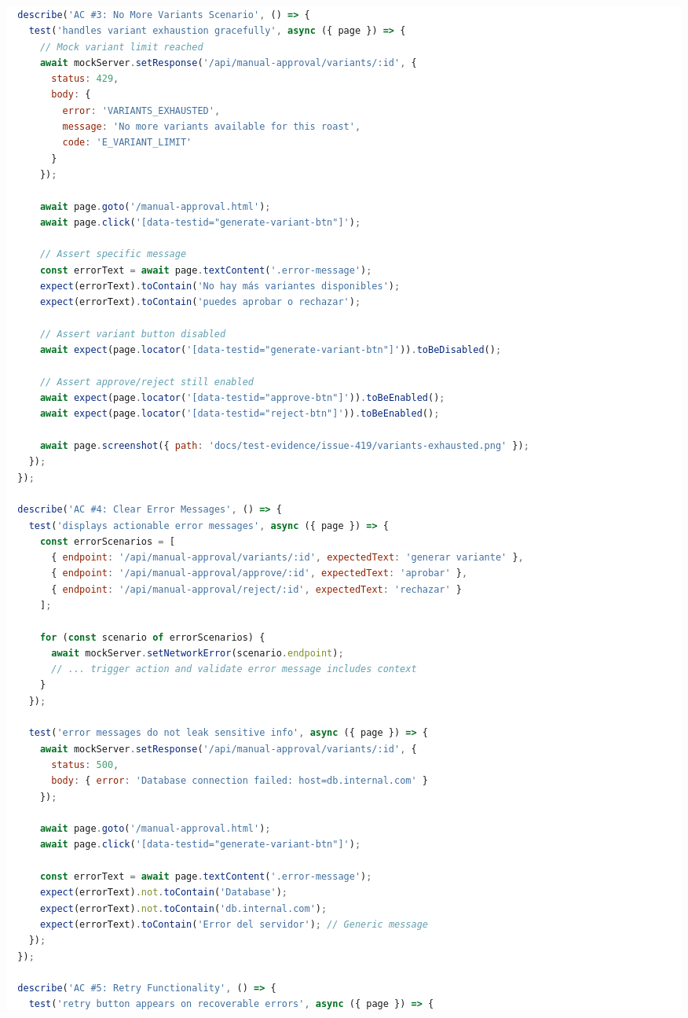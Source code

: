 ```javascript
  describe('AC #3: No More Variants Scenario', () => {
    test('handles variant exhaustion gracefully', async ({ page }) => {
      // Mock variant limit reached
      await mockServer.setResponse('/api/manual-approval/variants/:id', {
        status: 429,
        body: {
          error: 'VARIANTS_EXHAUSTED',
          message: 'No more variants available for this roast',
          code: 'E_VARIANT_LIMIT'
        }
      });

      await page.goto('/manual-approval.html');
      await page.click('[data-testid="generate-variant-btn"]');

      // Assert specific message
      const errorText = await page.textContent('.error-message');
      expect(errorText).toContain('No hay más variantes disponibles');
      expect(errorText).toContain('puedes aprobar o rechazar');

      // Assert variant button disabled
      await expect(page.locator('[data-testid="generate-variant-btn"]')).toBeDisabled();

      // Assert approve/reject still enabled
      await expect(page.locator('[data-testid="approve-btn"]')).toBeEnabled();
      await expect(page.locator('[data-testid="reject-btn"]')).toBeEnabled();

      await page.screenshot({ path: 'docs/test-evidence/issue-419/variants-exhausted.png' });
    });
  });

  describe('AC #4: Clear Error Messages', () => {
    test('displays actionable error messages', async ({ page }) => {
      const errorScenarios = [
        { endpoint: '/api/manual-approval/variants/:id', expectedText: 'generar variante' },
        { endpoint: '/api/manual-approval/approve/:id', expectedText: 'aprobar' },
        { endpoint: '/api/manual-approval/reject/:id', expectedText: 'rechazar' }
      ];

      for (const scenario of errorScenarios) {
        await mockServer.setNetworkError(scenario.endpoint);
        // ... trigger action and validate error message includes context
      }
    });

    test('error messages do not leak sensitive info', async ({ page }) => {
      await mockServer.setResponse('/api/manual-approval/variants/:id', {
        status: 500,
        body: { error: 'Database connection failed: host=db.internal.com' }
      });

      await page.goto('/manual-approval.html');
      await page.click('[data-testid="generate-variant-btn"]');

      const errorText = await page.textContent('.error-message');
      expect(errorText).not.toContain('Database');
      expect(errorText).not.toContain('db.internal.com');
      expect(errorText).toContain('Error del servidor'); // Generic message
    });
  });

  describe('AC #5: Retry Functionality', () => {
    test('retry button appears on recoverable errors', async ({ page }) => {
```
